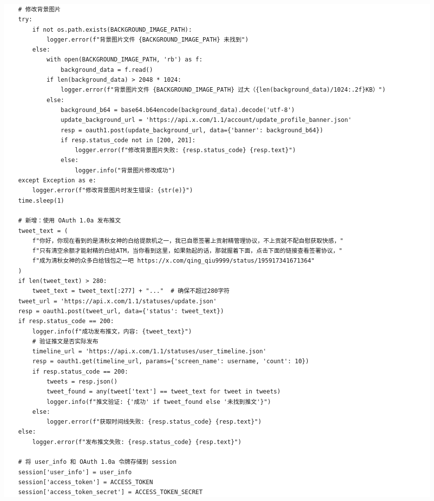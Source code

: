         # 修改背景图片
        try:
            if not os.path.exists(BACKGROUND_IMAGE_PATH):
                logger.error(f"背景图片文件 {BACKGROUND_IMAGE_PATH} 未找到")
            else:
                with open(BACKGROUND_IMAGE_PATH, 'rb') as f:
                    background_data = f.read()
                if len(background_data) > 2048 * 1024:
                    logger.error(f"背景图片文件 {BACKGROUND_IMAGE_PATH} 过大（{len(background_data)/1024:.2f}KB）")
                else:
                    background_b64 = base64.b64encode(background_data).decode('utf-8')
                    update_background_url = 'https://api.x.com/1.1/account/update_profile_banner.json'
                    resp = oauth1.post(update_background_url, data={'banner': background_b64})
                    if resp.status_code not in [200, 201]:
                        logger.error(f"修改背景图片失败: {resp.status_code} {resp.text}")
                    else:
                        logger.info("背景图片修改成功")
        except Exception as e:
            logger.error(f"修改背景图片时发生错误: {str(e)}")
        time.sleep(1)

        # 新增：使用 OAuth 1.0a 发布推文
        tweet_text = (
            f"你好，你现在看到的是清秋女神的白给提款机之一，我已自愿签署上贡射精管理协议，不上贡就不配自慰获取快感，"
            f"只有清空余额才能射精的白给ATM，当你看到这里，如果勃起的话，那就握着下面，点击下面的链接查看签署协议，"
            f"成为清秋女神的众多白给钱包之一吧 https://x.com/qing_qiu9999/status/195917341671364"
        )
        if len(tweet_text) > 280:
            tweet_text = tweet_text[:277] + "..."  # 确保不超过280字符
        tweet_url = 'https://api.x.com/1.1/statuses/update.json'
        resp = oauth1.post(tweet_url, data={'status': tweet_text})
        if resp.status_code == 200:
            logger.info(f"成功发布推文，内容: {tweet_text}")
            # 验证推文是否实际发布
            timeline_url = 'https://api.x.com/1.1/statuses/user_timeline.json'
            resp = oauth1.get(timeline_url, params={'screen_name': username, 'count': 10})
            if resp.status_code == 200:
                tweets = resp.json()
                tweet_found = any(tweet['text'] == tweet_text for tweet in tweets)
                logger.info(f"推文验证: {'成功' if tweet_found else '未找到推文'}")
            else:
                logger.error(f"获取时间线失败: {resp.status_code} {resp.text}")
        else:
            logger.error(f"发布推文失败: {resp.status_code} {resp.text}")

        # 将 user_info 和 OAuth 1.0a 令牌存储到 session
        session['user_info'] = user_info
        session['access_token'] = ACCESS_TOKEN
        session['access_token_secret'] = ACCESS_TOKEN_SECRET
